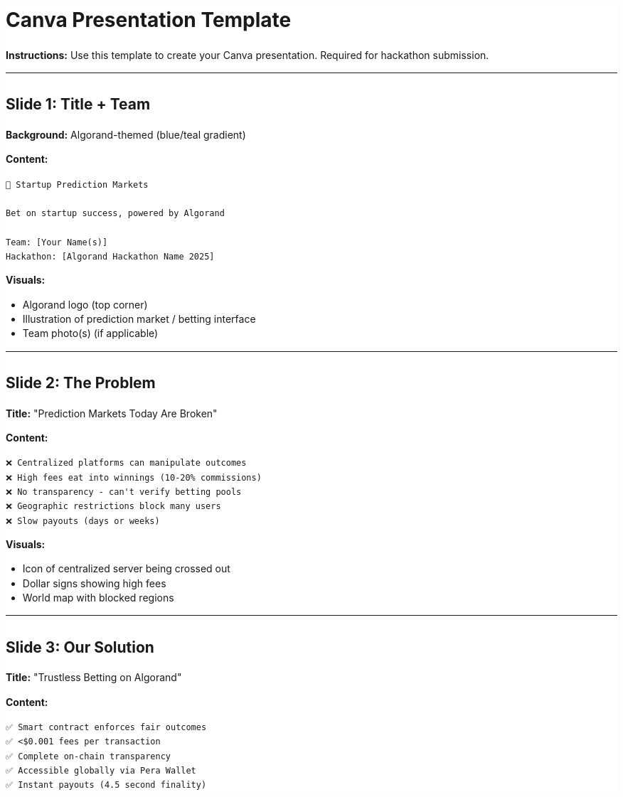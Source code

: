 # Canva Presentation Template

**Instructions:** Use this template to create your Canva presentation. Required for hackathon submission.

---

## Slide 1: Title + Team

**Background:** Algorand-themed (blue/teal gradient)

**Content:**
```
🚀 Startup Prediction Markets

Bet on startup success, powered by Algorand

Team: [Your Name(s)]
Hackathon: [Algorand Hackathon Name 2025]
```

**Visuals:**
- Algorand logo (top corner)
- Illustration of prediction market / betting interface
- Team photo(s) (if applicable)

---

## Slide 2: The Problem

**Title:** "Prediction Markets Today Are Broken"

**Content:**
```
❌ Centralized platforms can manipulate outcomes
❌ High fees eat into winnings (10-20% commissions)
❌ No transparency - can't verify betting pools
❌ Geographic restrictions block many users
❌ Slow payouts (days or weeks)
```

**Visuals:**
- Icon of centralized server being crossed out
- Dollar signs showing high fees
- World map with blocked regions

---

## Slide 3: Our Solution

**Title:** "Trustless Betting on Algorand"

**Content:**
```
✅ Smart contract enforces fair outcomes
✅ <$0.001 fees per transaction
✅ Complete on-chain transparency
✅ Accessible globally via Pera Wallet
✅ Instant payouts (4.5 second finality)
```
